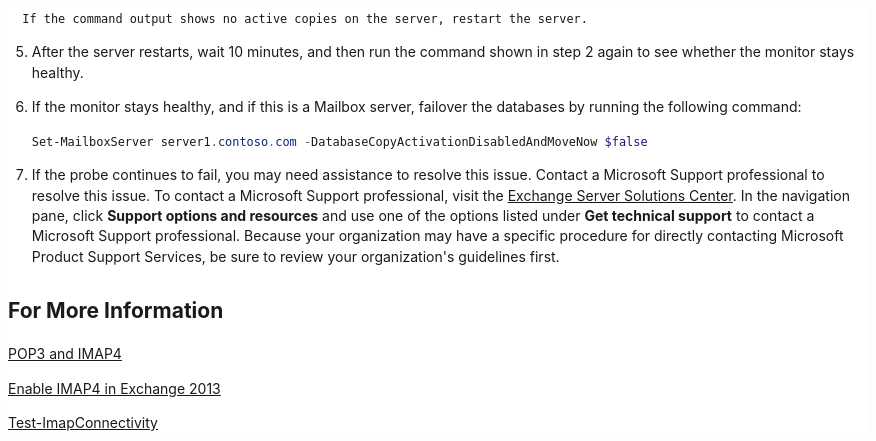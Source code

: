       If the command output shows no active copies on the server, restart the server.

5. After the server restarts, wait 10 minutes, and then run the command shown in step 2 again to see whether the monitor stays healthy.

6. If the monitor stays healthy, and if this is a Mailbox server, failover the databases by running the following command:

   ```powershell
   Set-MailboxServer server1.contoso.com -DatabaseCopyActivationDisabledAndMoveNow $false
   ```

7. If the probe continues to fail, you may need assistance to resolve this issue. Contact a Microsoft Support professional to resolve this issue. To contact a Microsoft Support professional, visit the [Exchange Server Solutions Center](http://go.microsoft.com/fwlink/p/?linkid=180809). In the navigation pane, click **Support options and resources** and use one of the options listed under **Get technical support** to contact a Microsoft Support professional. Because your organization may have a specific procedure for directly contacting Microsoft Product Support Services, be sure to review your organization's guidelines first.

## For More Information

[POP3 and IMAP4](https://technet.microsoft.com/en-us/library/jj657728\(v=exchg.150\))

[Enable IMAP4 in Exchange 2013](https://technet.microsoft.com/en-us/library/bb124489\(v=exchg.150\))

[Test-ImapConnectivity](https://technet.microsoft.com/en-us/library/bb738126\(v=exchg.150\))
